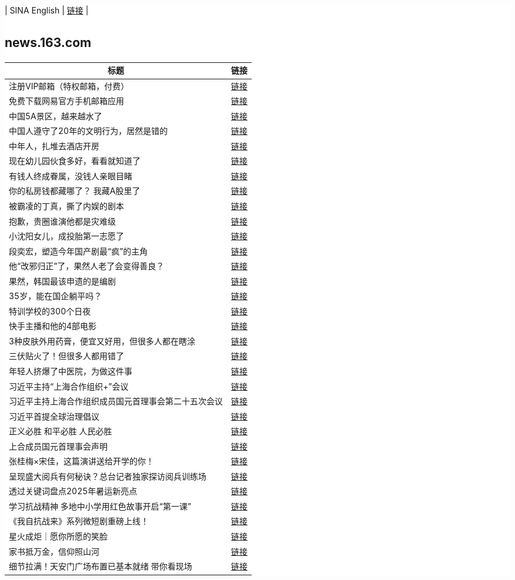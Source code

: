| SINA English | [链接](https://english.sina.com) |

## news.163.com

| 标题 | 链接 |
| ---- | ---- |
| 注册VIP邮箱（特权邮箱，付费） | [链接](https://reg1.vip.163.com/newReg1/reg?from=new_topnav&utm_source=new_topnav) |
| 免费下载网易官方手机邮箱应用 | [链接](https://mail.163.com/client/dl.html?from=mail46) |
| 中国5A景区，越来越水了 | [链接](https://www.163.com/data/article/K84SVKJ6000181IU.html) |
| 中国人遵守了20年的文明行为，居然是错的 | [链接](https://www.163.com/data/article/K7IQNQ1R000181IU.html) |
| 中年人，扎堆去酒店开房 | [链接](https://www.163.com/data/article/K6F29C76000181IU.html) |
| 现在幼儿园伙食多好，看看就知道了 | [链接](https://www.163.com/news/article/K8D0GRUH000181BR.html) |
| 有钱人终成眷属，没钱人亲眼目睹 | [链接](https://www.163.com/news/article/K858CH8I000181BR.html) |
| 你的私房钱都藏哪了？  我藏A股里了 | [链接](https://www.163.com/news/article/K82UJA7T000181BR.html) |
| 被霸凌的丁真，撕了内娱的剧本 | [链接](https://www.163.com/caozhi/article/K84KM1SB000181TI.html) |
| 抱歉，贵圈谁演他都是灾难级 | [链接](https://www.163.com/caozhi/article/K7SUOPFF000181TI.html) |
| 小沈阳女儿，成投胎第一志愿了 | [链接](https://www.163.com/caozhi/article/K7IM9ISJ000181TI.html) |
| 段奕宏，塑造今年国产剧最“疯”的主角 | [链接](https://www.163.com/news/article/K5BFD3RJ0001982T.html) |
| 他“改邪归正”了，果然人老了会变得善良？ | [链接](https://www.163.com/news/article/K2BA61IB0001982T.html) |
| 果然，韩国最该申遗的是编剧 | [链接](https://www.163.com/news/article/K1P8TB3L0001982T.html) |
| 35岁，能在国企躺平吗？ | [链接](https://www.163.com/renjian/article/JHUA9HBI000181RV.html) |
| 特训学校的300个日夜 | [链接](https://www.163.com/renjian/article/JGUUBF35000181RV.html) |
| 快手主播和他的4部电影 | [链接](https://www.163.com/renjian/article/JGB0BAFB000181RV.html) |
| 3种皮肤外用药膏，便宜又好用，但很多人都在瞎涂 | [链接](https://www.163.com/jiankang/article/K7GK8PGR00389A9R.html) |
| 三伏贴火了！但很多人都用错了 | [链接](https://www.163.com/jiankang/article/K64HMNF400388AD5.html) |
| 年轻人挤爆了中医院，为做这件事 | [链接](https://www.163.com/jiankang/article/K55UKV2O00388AD5.html) |
| 习近平主持“上海合作组织+”会议 | [链接](https://www.163.com/news/article/K8DF2MFS000189FH.html) |
| 习近平主持上海合作组织成员国元首理事会第二十五次会议 | [链接](https://www.163.com/news/article/K8D9NGAG000189FH.html) |
| 习近平首提全球治理倡议 | [链接](https://www.163.com/news/article/K8EG7L8E000189FH.html) |
| 正义必胜 和平必胜 人民必胜 | [链接](https://www.163.com/news/article/K8EG8HFL000189FH.html) |
| 上合成员国元首理事会声明 | [链接](https://www.163.com/news/article/K8EGAPH7000189FH.html) |
| 张桂梅×宋佳，这篇演讲送给开学的你！ | [链接](https://www.163.com/dy/article/K8CSC0FF05346RC6.html) |
| 呈现盛大阅兵有何秘诀？总台记者独家探访阅兵训练场 | [链接](https://www.163.com/news/article/K8D4GBC0000189FH.html) |
| 透过关键词盘点2025年暑运新亮点 | [链接](http://news.163.com/special/guanjc/) |
| 学习抗战精神 多地中小学用红色故事开启“第一课” | [链接](http://news.163.com/special/kangzjs/) |
| 《我自抗战来》系列微短剧重磅上线！ | [链接](http://news.163.com/special/wzkz/) |
| 星火成炬｜愿你所愿的笑脸 | [链接](https://www.163.com/news/article/K8D575DU000189FH.html) |
| 家书抵万金，信仰照山河 | [链接](https://www.163.com/news/article/K8D4PK3F000189FH.html) |
| 细节拉满！天安门广场布置已基本就绪 带你看现场 | [链接](https://www.163.com/news/article/K8D4FFHH000189FH.html) |